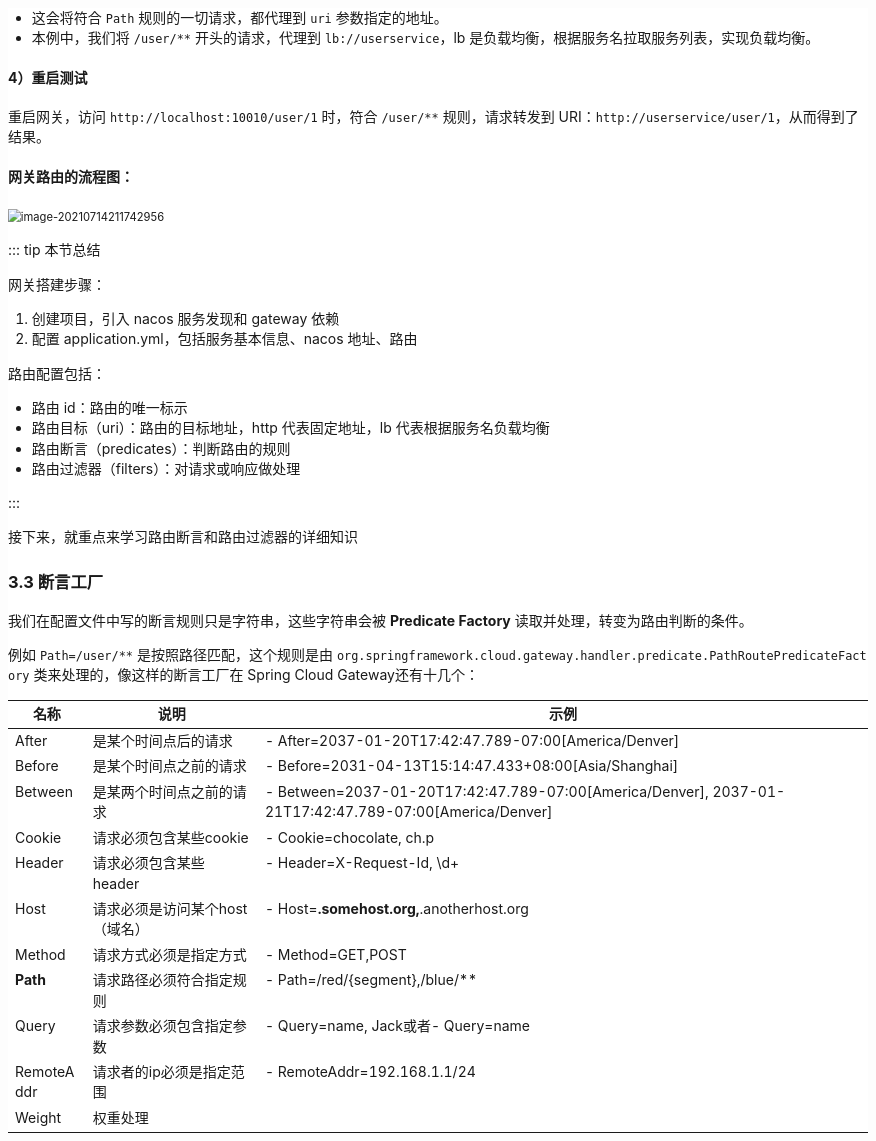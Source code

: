 + 这会将符合 `Path` 规则的一切请求，都代理到 `uri` 参数指定的地址。
+ 本例中，我们将 `/user/**` 开头的请求，代理到 `lb://userservice`，lb 是负载均衡，根据服务名拉取服务列表，实现负载均衡。

#### 4）重启测试

重启网关，访问 `http://localhost:10010/user/1` 时，符合 `/user/**` 规则，请求转发到 URI：`http://userservice/user/1`，从而得到了结果。

#### 网关路由的流程图：

<img src="https://notebook-img-1304596351.cos.ap-beijing.myqcloud.com/img/image-20210714211742956.png" alt="image-20210714211742956" style="zoom:80%;" />

::: tip 本节总结

网关搭建步骤：

1. 创建项目，引入 nacos 服务发现和 gateway 依赖
2. 配置 application.yml，包括服务基本信息、nacos 地址、路由

路由配置包括：

+ 路由 id：路由的唯一标示
+ 路由目标（uri）：路由的目标地址，http 代表固定地址，lb 代表根据服务名负载均衡
+ 路由断言（predicates）：判断路由的规则
+ 路由过滤器（filters）：对请求或响应做处理

:::

接下来，就重点来学习路由断言和路由过滤器的详细知识

### 3.3 断言工厂

我们在配置文件中写的断言规则只是字符串，这些字符串会被 **Predicate Factory** 读取并处理，转变为路由判断的条件。

例如 `Path=/user/**` 是按照路径匹配，这个规则是由 `org.springframework.cloud.gateway.handler.predicate.PathRoutePredicateFactory`  类来处理的，像这样的断言工厂在 Spring Cloud Gateway还有十几个：

| **名称**   | **说明**                       | **示例**                                                     |
| ---------- | ------------------------------ | ------------------------------------------------------------ |
| After      | 是某个时间点后的请求           | -  After=2037-01-20T17:42:47.789-07:00[America/Denver]       |
| Before     | 是某个时间点之前的请求         | -  Before=2031-04-13T15:14:47.433+08:00[Asia/Shanghai]       |
| Between    | 是某两个时间点之前的请求       | -  Between=2037-01-20T17:42:47.789-07:00[America/Denver],  2037-01-21T17:42:47.789-07:00[America/Denver] |
| Cookie     | 请求必须包含某些cookie         | - Cookie=chocolate, ch.p                                     |
| Header     | 请求必须包含某些header         | - Header=X-Request-Id, \d+                                   |
| Host       | 请求必须是访问某个host（域名） | -  Host=**.somehost.org,**.anotherhost.org                   |
| Method     | 请求方式必须是指定方式         | - Method=GET,POST                                            |
| **Path**   | 请求路径必须符合指定规则       | - Path=/red/{segment},/blue/**                               |
| Query      | 请求参数必须包含指定参数       | - Query=name, Jack或者-  Query=name                          |
| RemoteAddr | 请求者的ip必须是指定范围       | - RemoteAddr=192.168.1.1/24                                  |
| Weight     | 权重处理                       |                                                              |
